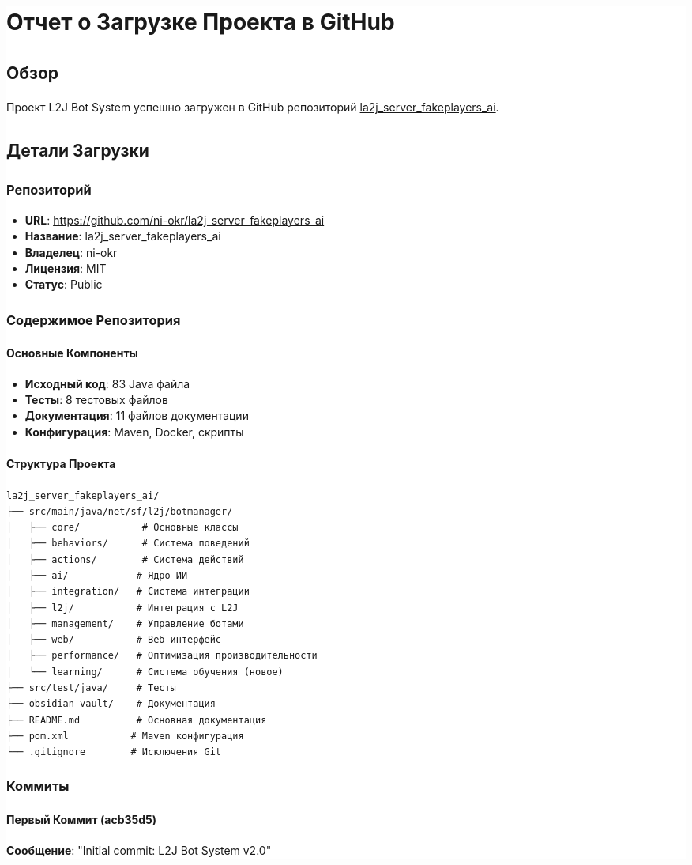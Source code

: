 # Отчет о Загрузке Проекта в GitHub

## Обзор
Проект L2J Bot System успешно загружен в GitHub репозиторий [la2j_server_fakeplayers_ai](https://github.com/ni-okr/la2j_server_fakeplayers_ai).

## Детали Загрузки

### Репозиторий
- **URL**: https://github.com/ni-okr/la2j_server_fakeplayers_ai
- **Название**: la2j_server_fakeplayers_ai
- **Владелец**: ni-okr
- **Лицензия**: MIT
- **Статус**: Public

### Содержимое Репозитория

#### Основные Компоненты
- **Исходный код**: 83 Java файла
- **Тесты**: 8 тестовых файлов
- **Документация**: 11 файлов документации
- **Конфигурация**: Maven, Docker, скрипты

#### Структура Проекта
```
la2j_server_fakeplayers_ai/
├── src/main/java/net/sf/l2j/botmanager/
│   ├── core/           # Основные классы
│   ├── behaviors/      # Система поведений
│   ├── actions/        # Система действий
│   ├── ai/            # Ядро ИИ
│   ├── integration/   # Система интеграции
│   ├── l2j/           # Интеграция с L2J
│   ├── management/    # Управление ботами
│   ├── web/           # Веб-интерфейс
│   ├── performance/   # Оптимизация производительности
│   └── learning/      # Система обучения (новое)
├── src/test/java/     # Тесты
├── obsidian-vault/    # Документация
├── README.md          # Основная документация
├── pom.xml           # Maven конфигурация
└── .gitignore        # Исключения Git
```

### Коммиты

#### Первый Коммит (acb35d5)
**Сообщение**: "Initial commit: L2J Bot System v2.0"
